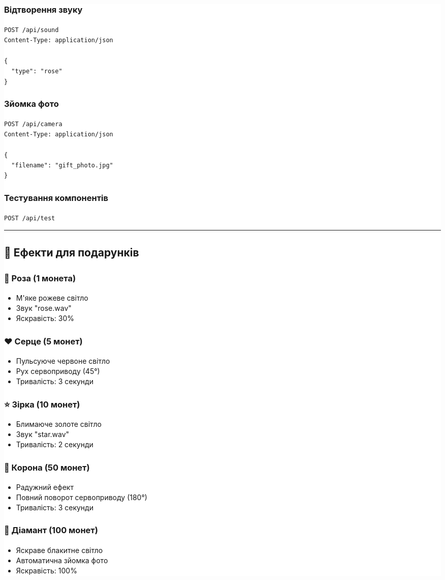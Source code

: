 ### Відтворення звуку
```http
POST /api/sound
Content-Type: application/json

{
  "type": "rose"
}
```

### Зйомка фото
```http
POST /api/camera
Content-Type: application/json

{
  "filename": "gift_photo.jpg"
}
```

### Тестування компонентів
```http
POST /api/test
```

---

## 🎨 Ефекти для подарунків

### 🌹 Роза (1 монета)
- М'яке рожеве світло
- Звук "rose.wav"
- Яскравість: 30%

### ❤️ Серце (5 монет)
- Пульсуюче червоне світло
- Рух сервоприводу (45°)
- Тривалість: 3 секунди

### ⭐ Зірка (10 монет)
- Блимаюче золоте світло
- Звук "star.wav"
- Тривалість: 2 секунди

### 👑 Корона (50 монет)
- Радужний ефект
- Повний поворот сервоприводу (180°)
- Тривалість: 3 секунди

### 💎 Діамант (100 монет)
- Яскраве блакитне світло
- Автоматична зйомка фото
- Яскравість: 100%
